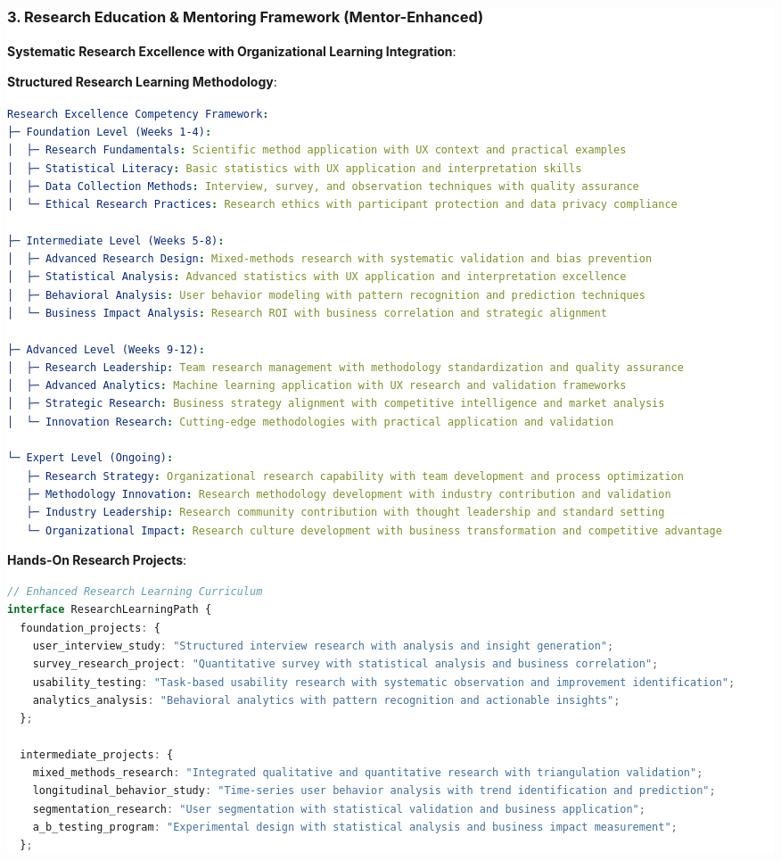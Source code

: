 
### **3. Research Education & Mentoring Framework** (Mentor-Enhanced)
**Systematic Research Excellence with Organizational Learning Integration**:

**Structured Research Learning Methodology**:
```yaml
Research Excellence Competency Framework:
├─ Foundation Level (Weeks 1-4):
│  ├─ Research Fundamentals: Scientific method application with UX context and practical examples
│  ├─ Statistical Literacy: Basic statistics with UX application and interpretation skills
│  ├─ Data Collection Methods: Interview, survey, and observation techniques with quality assurance
│  └─ Ethical Research Practices: Research ethics with participant protection and data privacy compliance

├─ Intermediate Level (Weeks 5-8):
│  ├─ Advanced Research Design: Mixed-methods research with systematic validation and bias prevention
│  ├─ Statistical Analysis: Advanced statistics with UX application and interpretation excellence
│  ├─ Behavioral Analysis: User behavior modeling with pattern recognition and prediction techniques
│  └─ Business Impact Analysis: Research ROI with business correlation and strategic alignment

├─ Advanced Level (Weeks 9-12):
│  ├─ Research Leadership: Team research management with methodology standardization and quality assurance
│  ├─ Advanced Analytics: Machine learning application with UX research and validation frameworks
│  ├─ Strategic Research: Business strategy alignment with competitive intelligence and market analysis
│  └─ Innovation Research: Cutting-edge methodologies with practical application and validation

└─ Expert Level (Ongoing):
   ├─ Research Strategy: Organizational research capability with team development and process optimization
   ├─ Methodology Innovation: Research methodology development with industry contribution and validation
   ├─ Industry Leadership: Research community contribution with thought leadership and standard setting
   └─ Organizational Impact: Research culture development with business transformation and competitive advantage
```

**Hands-On Research Projects**:
```typescript
// Enhanced Research Learning Curriculum
interface ResearchLearningPath {
  foundation_projects: {
    user_interview_study: "Structured interview research with analysis and insight generation";
    survey_research_project: "Quantitative survey with statistical analysis and business correlation";
    usability_testing: "Task-based usability research with systematic observation and improvement identification";
    analytics_analysis: "Behavioral analytics with pattern recognition and actionable insights";
  };
  
  intermediate_projects: {
    mixed_methods_research: "Integrated qualitative and quantitative research with triangulation validation";
    longitudinal_behavior_study: "Time-series user behavior analysis with trend identification and prediction";
    segmentation_research: "User segmentation with statistical validation and business application";
    a_b_testing_program: "Experimental design with statistical analysis and business impact measurement";
  };
```